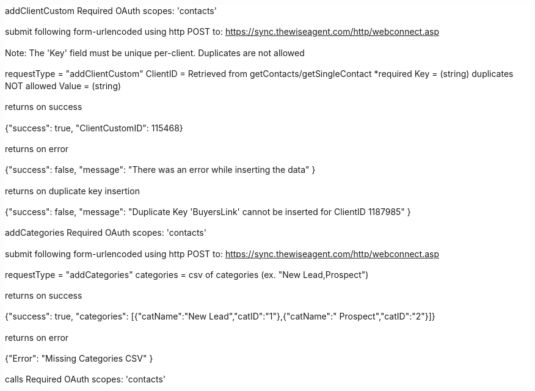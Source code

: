                         
addClientCustom
Required OAuth scopes: 'contacts'

submit following form-urlencoded using http POST to:
https://sync.thewiseagent.com/http/webconnect.asp

Note: The 'Key' field must be unique per-client. Duplicates are not allowed

                            

requestType = "addClientCustom"
ClientID = Retrieved from getContacts/getSingleContact *required
Key = (string) duplicates NOT allowed
Value = (string)

                        
returns on success

                            

{"success": true, "ClientCustomID": 115468}

                        
returns on error

                            

{"success": false, "message": "There was an error while inserting the data" }

                        
returns on duplicate key insertion

                            

{"success": false, "message": "Duplicate Key 'BuyersLink' cannot be inserted for ClientID 1187985" }

                        
addCategories
Required OAuth scopes: 'contacts'

submit following form-urlencoded using http POST to:
https://sync.thewiseagent.com/http/webconnect.asp

                            

requestType = "addCategories"
categories = csv of categories (ex. "New Lead,Prospect")

                        
returns on success

                            

{"success": true, "categories": [{"catName":"New Lead","catID":"1"},{"catName":"
Prospect","catID":"2"}]}

                        
returns on error

                            

{"Error": "Missing Categories CSV" }

                        
calls
Required OAuth scopes: 'contacts'
